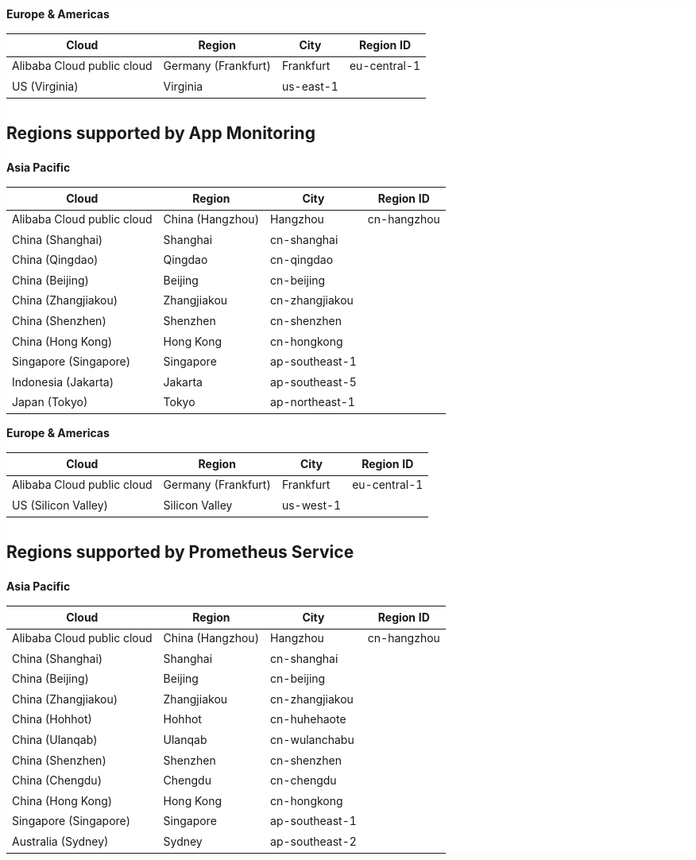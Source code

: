 **Europe & Americas**

|Cloud|Region|City|Region ID|
|-----|------|----|---------|
|Alibaba Cloud public cloud|Germany \(Frankfurt\)|Frankfurt|eu-central-1|
|US \(Virginia\)|Virginia|us-east-1|

## Regions supported by App Monitoring

**Asia Pacific**

|Cloud|Region|City|Region ID|
|-----|------|----|---------|
|Alibaba Cloud public cloud|China \(Hangzhou\)|Hangzhou|cn-hangzhou|
|China \(Shanghai\)|Shanghai|cn-shanghai|
|China \(Qingdao\)|Qingdao|cn-qingdao|
|China \(Beijing\)|Beijing|cn-beijing|
|China \(Zhangjiakou\)|Zhangjiakou|cn-zhangjiakou|
|China \(Shenzhen\)|Shenzhen|cn-shenzhen|
|China \(Hong Kong\)|Hong Kong|cn-hongkong|
|Singapore \(Singapore\)|Singapore|ap-southeast-1|
|Indonesia \(Jakarta\)|Jakarta|ap-southeast-5|
|Japan \(Tokyo\)|Tokyo|ap-northeast-1|

**Europe & Americas**

|Cloud|Region|City|Region ID|
|-----|------|----|---------|
|Alibaba Cloud public cloud|Germany \(Frankfurt\)|Frankfurt|eu-central-1|
|US \(Silicon Valley\)|Silicon Valley|us-west-1|

## Regions supported by Prometheus Service

**Asia Pacific**

|Cloud|Region|City|Region ID|
|-----|------|----|---------|
|Alibaba Cloud public cloud|China \(Hangzhou\)|Hangzhou|cn-hangzhou|
|China \(Shanghai\)|Shanghai|cn-shanghai|
|China \(Beijing\)|Beijing|cn-beijing|
|China \(Zhangjiakou\)|Zhangjiakou|cn-zhangjiakou|
|China \(Hohhot\)|Hohhot|cn-huhehaote|
|China \(Ulanqab\)|Ulanqab|cn-wulanchabu|
|China \(Shenzhen\)|Shenzhen|cn-shenzhen|
|China \(Chengdu\)|Chengdu|cn-chengdu|
|China \(Hong Kong\)|Hong Kong|cn-hongkong|
|Singapore \(Singapore\)|Singapore|ap-southeast-1|
|Australia \(Sydney\)|Sydney|ap-southeast-2|